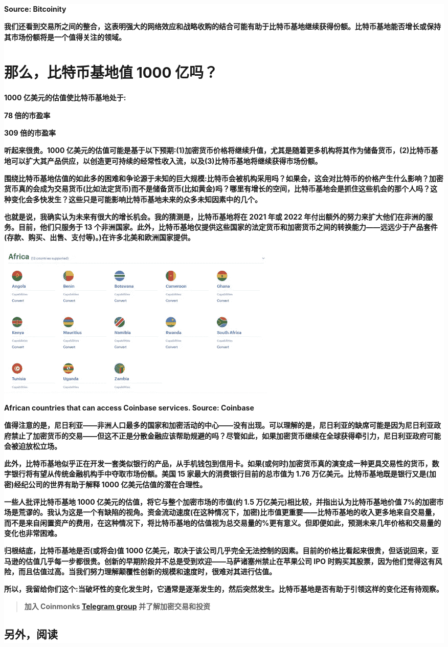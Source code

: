 **Source: Bitcoinity**

**我们还看到交易所之间的整合，这表明强大的网络效应和战略收购的结合可能有助于比特币基地继续获得份额。比特币基地能否增长或保持其市场份额将是一个值得关注的领域。**

# ****那么，比特币基地值 1000 亿吗？****

**1000 亿美元的估值使比特币基地处于:**

**78 倍的市盈率**

**309 倍的市盈率**

**听起来很贵。1000 亿美元的估值可能是基于以下预期:(1)加密货币价格将继续升值，尤其是随着更多机构将其作为储备货币，(2)比特币基地可以扩大其产品供应，以创造更可持续的经常性收入流，以及(3)比特币基地将继续获得市场份额。**

**围绕比特币基地估值的如此多的困难和争论源于未知的巨大规模:比特币会被机构采用吗？如果会，这会对比特币的价格产生什么影响？加密货币真的会成为交易货币(比如法定货币)而不是储备货币(比如黄金)吗？哪里有增长的空间，比特币基地会是抓住这些机会的那个人吗？这种变化会多快发生？这些只是可能影响比特币基地未来的众多未知因素中的几个。**

**也就是说，我确实认为未来有很大的增长机会。我的猜测是，比特币基地将在 2021 年或 2022 年付出额外的努力来扩大他们在非洲的服务。目前，他们只服务于 13 个非洲国家。此外，比特币基地仅提供这些国家的法定货币和加密货币之间的转换能力——远远少于产品套件(存款、购买、出售、支付等)。)在许多北美和欧洲国家提供。**

**![](img/90b02e97264cfc61bec6c4a777d3502c.png)**

**African countries that can access Coinbase services. Source: Coinbase**

**值得注意的是，尼日利亚——非洲人口最多的国家和加密活动的中心——没有出现。可以理解的是，尼日利亚的缺席可能是因为尼日利亚政府禁止了加密货币的交易——但这不正是分散金融应该帮助规避的吗？尽管如此，如果加密货币继续在全球获得牵引力，尼日利亚政府可能会被迫放松立场。**

**此外，比特币基地似乎正在开发一套类似银行的产品，从手机钱包到信用卡。如果(或何时)加密货币真的演变成一种更具交易性的货币，数字银行将有望从传统金融机构手中夺取市场份额。美国 15 家最大的消费银行目前的总市值为 1.76 万亿美元。比特币基地既是银行又是(加密)经纪公司的世界有助于解释 1000 亿美元估值的潜在合理性。**

**一些人批评比特币基地 1000 亿美元的估值，将它与整个加密市场的市值(约 1.5 万亿美元)相比较，并指出认为比特币基地价值 7%的加密市场是荒谬的。我认为这是一个有缺陷的视角。资金流动速度(在这种情况下，加密)比市值更重要——比特币基地的收入更多地来自交易量，而不是来自闲置资产的费用，在这种情况下，将比特币基地的估值视为总交易量的%更有意义。但即便如此，预测未来几年价格和交易量的变化也非常困难。**

**归根结底，比特币基地是否(或将会)值 1000 亿美元，取决于该公司几乎完全无法控制的因素。目前的价格比看起来很贵，但话说回来，亚马逊的估值几乎每一步都很贵。创新的早期阶段并不总是受到欢迎——马萨诸塞州禁止在苹果公司 IPO 时购买其股票，因为他们觉得这有风险，而且估值过高。当我们努力理解颠覆性创新的规模和速度时，很难对其进行估值。**

**所以，我留给你们这个:当破坏性的变化发生时，它通常是逐渐发生的，然后突然发生。比特币基地是否有助于引领这样的变化还有待观察。**

> **加入 Coinmonks [Telegram group](https://t.me/joinchat/EPmjKpNYwRMsBI4p) 并了解加密交易和投资**

## **另外，阅读**
